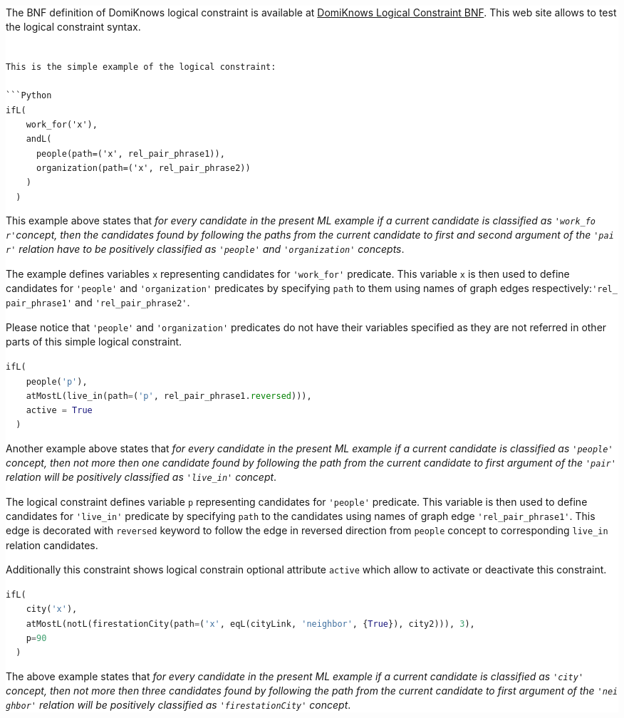 The BNF definition of DomiKnows logical constraint is available at [DomiKnows Logical Constraint BNF](https://tinyurl.com/LogicalConstraint-BNF). This web site allows to test the logical constraint syntax.

```Pyth

This is the simple example of the logical constraint:

```Python
ifL(
    work_for('x'), 
    andL(
      people(path=('x', rel_pair_phrase1)), 
      organization(path=('x', rel_pair_phrase2))
    )
  )
```
This example above states that _for every candidate in the present ML example if a current candidate is classified as `'work_for'`concept, then the candidates found by following the paths from the current candidate to first and second argument of the `'pair'` relation have to  be positively classified as `'people'` and `'organization'` concepts_.

The example defines variables `x` representing candidates for `'work_for'` predicate. 
This variable `x` is then used to define candidates for `'people'` and `'organization'` predicates by specifying `path` to them using names of graph edges respectively:`'rel_pair_phrase1'` and `'rel_pair_phrase2'`.

Please notice that `'people'` and `'organization'` predicates do not have their variables specified as they are not referred in other parts of this simple logical constraint.  

```Python
ifL(
    people('p'), 
    atMostL(live_in(path=('p', rel_pair_phrase1.reversed))),
    active = True
  )
```
Another example above states that _for every candidate in the present ML example if a current candidate is classified as `'people'` concept, then not more then one candidate found by following the path from the current candidate to first argument of the `'pair'` relation will be positively classified as `'live_in'` concept_.

The logical constraint defines variable `p` representing candidates for `'people'` predicate. 
This variable is then used to define candidates for `'live_in'` predicate by specifying `path` to the candidates using names of graph edge `'rel_pair_phrase1'`. This edge is decorated with `reversed` keyword to follow the edge in reversed direction from `people` concept to corresponding `live_in` relation candidates.

Additionally this constraint shows logical constrain optional attribute `active` which allow to activate or deactivate this constraint.

```Python
ifL(
    city('x'), 
    atMostL(notL(firestationCity(path=('x', eqL(cityLink, 'neighbor', {True}), city2))), 3),
    p=90
  )
```
The above example states that _for every candidate in the present ML example if a current candidate is classified as `'city'` concept, then not more then three candidates found by following the path from the current candidate to first argument of the `'neighbor'` relation will be positively classified as `'firestationCity'` concept_.
